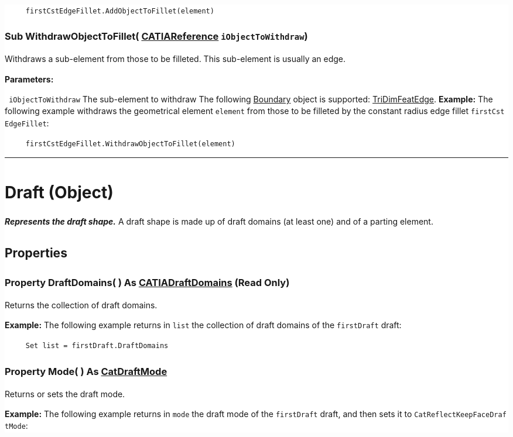 ```VBScript
     firstCstEdgeFillet.AddObjectToFillet(element)

```

### Sub **WithdrawObjectToFillet**( [CATIAReference](../InfInterfaces/interface_Reference_17481.md)  `iObjectToWithdraw`)

   Withdraws a sub-element from those to be filleted. This sub-element is usually an edge.

**Parameters:**

` iObjectToWithdraw`      The sub-element to withdraw
The following
[Boundary](../MecModInterfaces/interface_Boundary_14542.md) object is supported: [TriDimFeatEdge](../MecModInterfaces/interface_TriDimFeatEdge_39030.md).  **Example:**     The following example withdraws the geometrical element `element` from those to be filleted by the constant radius edge fillet `firstCstEdgeFillet`:

```VBScript
     firstCstEdgeFillet.WithdrawObjectToFillet(element)

```

---

# Draft (Object)

**_Represents the draft shape._**
A draft shape is made up of draft domains (at least one) and of a parting element.

## Properties

### Property **DraftDomains**( ) As [CATIADraftDomains](../PartInterfaces/interface_DraftDomains_30834.md) (Read Only)

   Returns the collection of draft domains.

**Example:**     The following example returns in `list` the collection of draft domains of the `firstDraft` draft:

```VBScript
     Set list = firstDraft.DraftDomains

```

### Property **Mode**( ) As [CatDraftMode](../PartInterfaces/enum_CatDraftMode_29572.md)

   Returns or sets the draft mode.

**Example:**     The following example returns in `mode` the draft mode of the `firstDraft` draft, and then sets it to `CatReflectKeepFaceDraftMode`:
